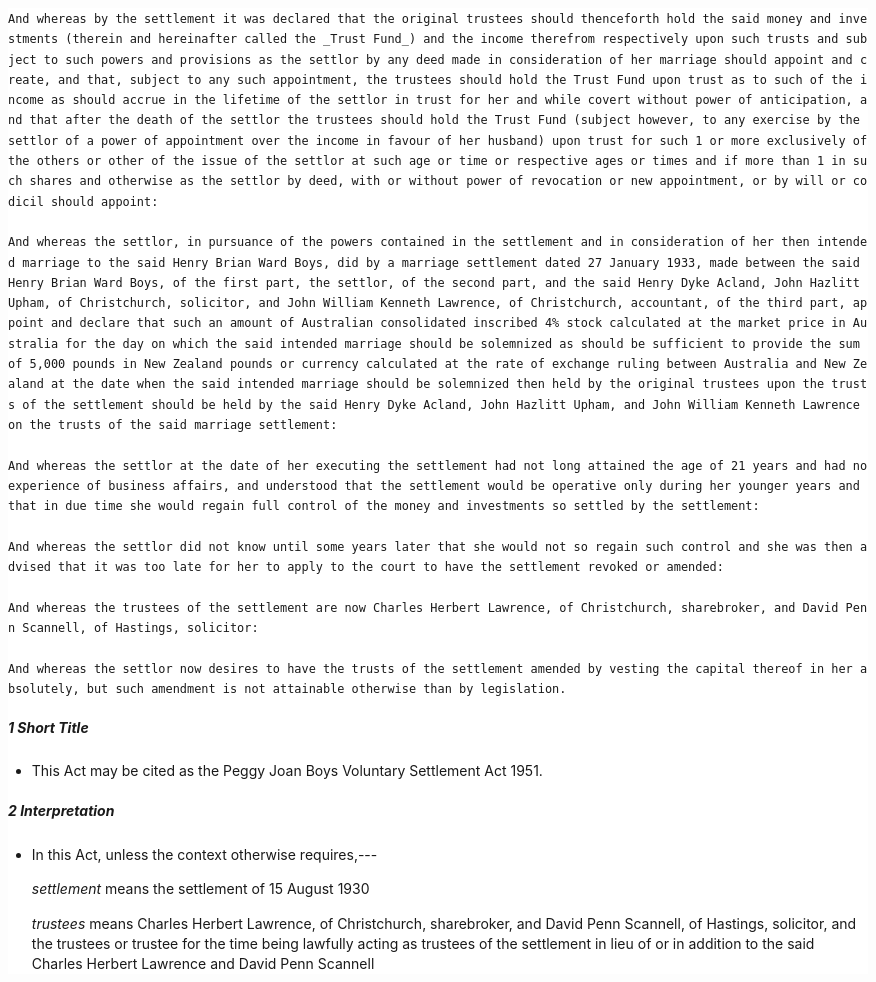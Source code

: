     And whereas by the settlement it was declared that the original trustees should thenceforth hold the said money and investments (therein and hereinafter called the _Trust Fund_) and the income therefrom respectively upon such trusts and subject to such powers and provisions as the settlor by any deed made in consideration of her marriage should appoint and create, and that, subject to any such appointment, the trustees should hold the Trust Fund upon trust as to such of the income as should accrue in the lifetime of the settlor in trust for her and while covert without power of anticipation, and that after the death of the settlor the trustees should hold the Trust Fund (subject however, to any exercise by the settlor of a power of appointment over the income in favour of her husband) upon trust for such 1 or more exclusively of the others or other of the issue of the settlor at such age or time or respective ages or times and if more than 1 in such shares and otherwise as the settlor by deed, with or without power of revocation or new appointment, or by will or codicil should appoint: 
    
    And whereas the settlor, in pursuance of the powers contained in the settlement and in consideration of her then intended marriage to the said Henry Brian Ward Boys, did by a marriage settlement dated 27 January 1933, made between the said Henry Brian Ward Boys, of the first part, the settlor, of the second part, and the said Henry Dyke Acland, John Hazlitt Upham, of Christchurch, solicitor, and John William Kenneth Lawrence, of Christchurch, accountant, of the third part, appoint and declare that such an amount of Australian consolidated inscribed 4% stock calculated at the market price in Australia for the day on which the said intended marriage should be solemnized as should be sufficient to provide the sum of 5,000 pounds in New Zealand pounds or currency calculated at the rate of exchange ruling between Australia and New Zealand at the date when the said intended marriage should be solemnized then held by the original trustees upon the trusts of the settlement should be held by the said Henry Dyke Acland, John Hazlitt Upham, and John William Kenneth Lawrence on the trusts of the said marriage settlement: 
    
    And whereas the settlor at the date of her executing the settlement had not long attained the age of 21 years and had no experience of business affairs, and understood that the settlement would be operative only during her younger years and that in due time she would regain full control of the money and investments so settled by the settlement: 
    
    And whereas the settlor did not know until some years later that she would not so regain such control and she was then advised that it was too late for her to apply to the court to have the settlement revoked or amended: 
    
    And whereas the trustees of the settlement are now Charles Herbert Lawrence, of Christchurch, sharebroker, and David Penn Scannell, of Hastings, solicitor: 
    
    And whereas the settlor now desires to have the trusts of the settlement amended by vesting the capital thereof in her absolutely, but such amendment is not attainable otherwise than by legislation.

##### 1 Short Title
    
*   This Act may be cited as the Peggy Joan Boys Voluntary Settlement Act 1951\.

##### 2 Interpretation
    
*   In this Act, unless the context otherwise requires,---
    
    _settlement_ means the settlement of 15 August 1930
    
    _trustees_ means Charles Herbert Lawrence, of Christchurch, sharebroker, and David Penn Scannell, of Hastings, solicitor, and the trustees or trustee for the time being lawfully acting as trustees of the settlement in lieu of or in addition to the said Charles Herbert Lawrence and David Penn Scannell
    